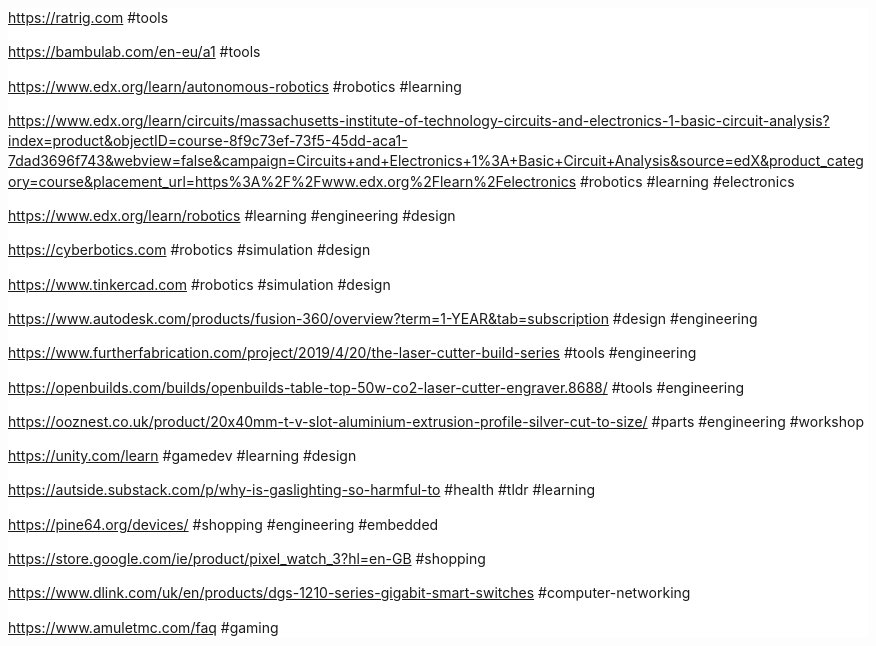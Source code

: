 

https://ratrig.com #tools



https://bambulab.com/en-eu/a1 #tools 



https://www.edx.org/learn/autonomous-robotics #robotics #learning



https://www.edx.org/learn/circuits/massachusetts-institute-of-technology-circuits-and-electronics-1-basic-circuit-analysis?index=product&objectID=course-8f9c73ef-73f5-45dd-aca1-7dad3696f743&webview=false&campaign=Circuits+and+Electronics+1%3A+Basic+Circuit+Analysis&source=edX&product_category=course&placement_url=https%3A%2F%2Fwww.edx.org%2Flearn%2Felectronics #robotics #learning #electronics



https://www.edx.org/learn/robotics #learning #engineering #design



https://cyberbotics.com #robotics #simulation #design



https://www.tinkercad.com #robotics #simulation  #design



https://www.autodesk.com/products/fusion-360/overview?term=1-YEAR&tab=subscription #design #engineering



https://www.furtherfabrication.com/project/2019/4/20/the-laser-cutter-build-series #tools #engineering 



https://openbuilds.com/builds/openbuilds-table-top-50w-co2-laser-cutter-engraver.8688/ #tools #engineering  



https://ooznest.co.uk/product/20x40mm-t-v-slot-aluminium-extrusion-profile-silver-cut-to-size/ #parts #engineering #workshop



https://unity.com/learn #gamedev #learning #design



https://autside.substack.com/p/why-is-gaslighting-so-harmful-to #health #tldr #learning



https://pine64.org/devices/  #shopping #engineering #embedded



https://store.google.com/ie/product/pixel_watch_3?hl=en-GB #shopping



https://www.dlink.com/uk/en/products/dgs-1210-series-gigabit-smart-switches #computer-networking



https://www.amuletmc.com/faq #gaming
